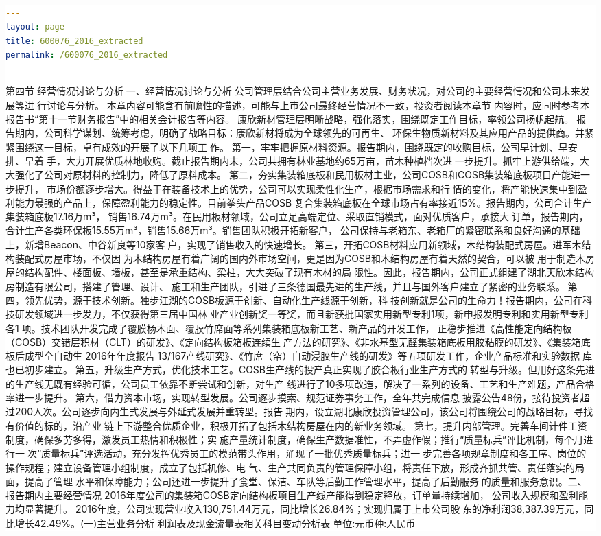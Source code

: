 ```yaml
---
layout: page
title: 600076_2016_extracted
permalink: /600076_2016_extracted
---
```


第四节
经营情况讨论与分析
一、经营情况讨论与分析
公司管理层结合公司主营业务发展、财务状况，对公司的主要经营情况和公司未来发展等进
行讨论与分析。
本章内容可能含有前瞻性的描述，可能与上市公司最终经营情况不一致，投资者阅读本章节
内容时，应同时参考本报告书“第十一节财务报告”中的相关会计报告等内容。
康欣新材管理层明晰战略，强化落实，围绕既定工作目标，率领公司扬帆起航。
报告期内，公司科学谋划、统筹考虑，明确了战略目标：康欣新材将成为全球领先的可再生、
环保生物质新材料及其应用产品的提供商。并紧紧围绕这一目标，卓有成效的开展了以下几项工
作。
第一，牢牢把握原材料资源。报告期内，围绕既定的收购目标，公司早计划、早安排、早着
手，大力开展优质林地收购。截止报告期内末，公司共拥有林业基地约65万亩，苗木种植档次进
一步提升。抓牢上游供给端，大大强化了公司对原材料的控制力，降低了原料成本。
第二，夯实集装箱底板和民用板材主业，公司COSB和COSB集装箱底板项目产能进一步提升，
市场份额逐步增大。得益于在装备技术上的优势，公司可以实现柔性化生产，根据市场需求和行
情的变化，将产能快速集中到盈利能力最强的产品上，保障盈利能力的稳定性。目前拳头产品COSB
复合集装箱底板在全球市场占有率接近15%。报告期内，公司合计生产集装箱底板17.16万m³，
销售16.74万m³。在民用板材领域，公司立足高端定位、采取直销模式，面对优质客户，承接大
订单，报告期内，合计生产各类环保板15.55万m³，销售15.66万m³。销售团队积极开拓新客户，
公司保持与老箱东、老箱厂的紧密联系和良好沟通的基础上，新增Beacon、中谷新良等10家客
户，实现了销售收入的快速增长。
第三，开拓COSB材料应用新领域，木结构装配式房屋。进军木结构装配式房屋市场，不仅因
为木结构房屋有着广阔的国内外市场空间，更是因为COSB和木结构房屋有着天然的契合，可以被
用于制造木房屋的结构配件、楼面板、墙板，甚至是承重结构、梁柱，大大突破了现有木材的局
限性。因此，报告期内，公司正式组建了湖北天欣木结构房制造有限公司，搭建了管理、设计、
施工和生产团队，引进了三条德国最先进的生产线，并且与国外客户建立了紧密的业务联系。
第四，领先优势，源于技术创新。独步江湖的COSB板源于创新、自动化生产线源于创新，科
技创新就是公司的生命力！报告期内，公司在科技研发领域进一步发力，不仅获得第三届中国林
业产业创新奖一等奖，而且新获批国家实用新型专利1项，新申报发明专利和实用新型专利各1
项。技术团队开发完成了覆膜杨木面、覆膜竹席面等系列集装箱底板新工艺、新产品的开发工作，
正稳步推进《高性能定向结构板（COSB）交错层积材（CLT）的研发》、《定向结构板箱板连续生
产方法的研究》、《非水基型无醛集装箱底板用胶粘膜的研发》、《集装箱底板后成型全自动生
2016年年度报告
13/167产线研究》、《竹席（帘）自动浸胶生产线的研发》等五项研发工作，企业产品标准和实验数据
库也已初步建立。
第五，升级生产方式，优化技术工艺。COSB生产线的投产真正实现了胶合板行业生产方式的
转型与升级。但用好这条先进的生产线无既有经验可循，公司员工依靠不断尝试和创新，对生产
线进行了10多项改造，解决了一系列的设备、工艺和生产难题，产品合格率进一步提升。
第六，借力资本市场，实现转型发展。公司逐步摸索、规范证券事务工作，全年共完成信息
披露公告48份，接待投资者超过200人次。公司逐步向内生式发展与外延式发展并重转型。报告
期内，设立湖北康欣投资管理公司，该公司将围绕公司的战略目标，寻找有价值的标的，沿产业
链上下游整合优质企业，积极开拓了包括木结构房屋在内的新业务领域。
第七，提升内部管理。完善车间计件工资制度，确保多劳多得，激发员工热情和积极性；实
施产量统计制度，确保生产数据准性，不弄虚作假；推行“质量标兵”评比机制，每个月进行一
次“质量标兵”评选活动，充分发挥优秀员工的模范带头作用，涌现了一批优秀质量标兵；进一
步完善各项规章制度和各工序、岗位的操作规程；建立设备管理小组制度，成立了包括机修、电
气、生产共同负责的管理保障小组，将责任下放，形成齐抓共管、责任落实的局面，提高了管理
水平和保障能力；公司还进一步提升了食堂、保洁、车队等后勤工作管理水平，提高了后勤服务
的质量和服务意识。二、报告期内主要经营情况
2016年度公司的集装箱COSB定向结构板项目生产线产能得到稳定释放，订单量持续增加，
公司收入规模和盈利能力均显著提升。
2016年度，公司实现营业收入130,751.44万元，同比增长26.84%；实现归属于上市公司股
东的净利润38,387.39万元，同比增长42.49%。(一)主营业务分析
利润表及现金流量表相关科目变动分析表
单位:元币种:人民币